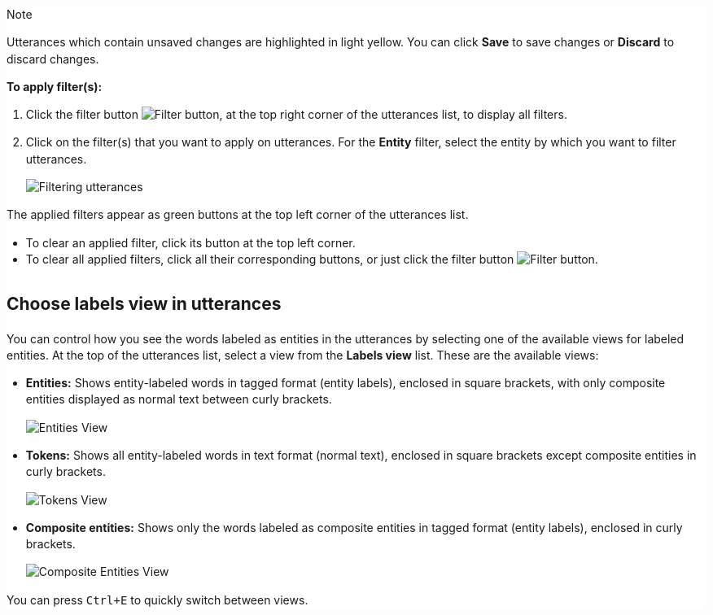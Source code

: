 >[!NOTE]
>Utterances which contain unsaved changes are highlighted in light yellow. You can click **Save** to save changes or **Discard** to discard changes.

**To apply filter(s):**

1. Click the filter button ![Filter button](./Images/Filter-button.jpg), at the top right corner of the utterances list, to display all filters.
2. Click on the filter(s) that you want to apply on utterances. For the **Entity** filter, select the entity by which you want to filter utterances. 

    ![Filtering utterances](./Images/Filtering-utterances.JPG)

The applied filters appear as green buttons at the top left corner of the utterances list. 

* To clear an applied filter, click its button at the top left corner.
* To clear all applied filters, click all their corresponding buttons, or just click the filter button ![Filter button](./Images/Filter-button.jpg).


## <a name="choose-labels-view-in-utterances"></a>Choose labels view in utterances
You can control how you see the words labeled as entities in the utterances by selecting one of the available views for labeled entities.  At the top of the utterances list, select a view from the **Labels view** list. These are the available views:

 * **Entities:** Shows entity-labeled words in tagged format (entity labels), enclosed in square brackets, with only composite entities displayed as normal text between curly brackets. 
  
    ![Entities View](./Images/Labels-view1.JPG)
  
 * **Tokens:** Shows all entity-labeled words in text format (normal text), enclosed in square brackets except composite entities in curly brackets. 
 
    ![Tokens View](./Images/Labels-view2.JPG)
 
 * **Composite entities:** Shows only the words labeled as composite entities in tagged format (entity labels), enclosed in curly brackets.
   
    ![Composite Entities View](./Images/Labels-view3.JPG)


You can press <kbd>Ctrl+E</kbd> to quickly switch between views. 

